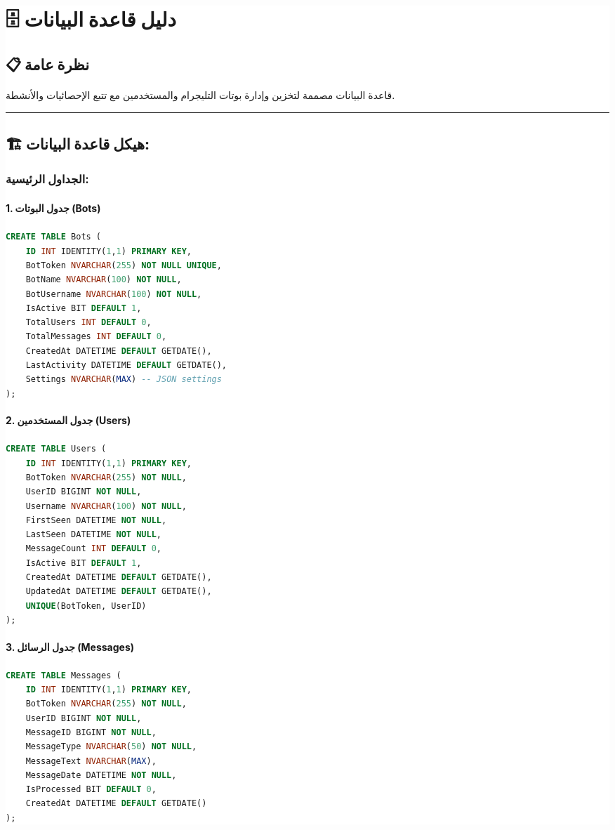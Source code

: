 # 🗄️ دليل قاعدة البيانات

## 📋 نظرة عامة

قاعدة البيانات مصممة لتخزين وإدارة بوتات التليجرام والمستخدمين مع تتبع الإحصائيات والأنشطة.

---

## 🏗️ **هيكل قاعدة البيانات:**

### **الجداول الرئيسية:**

#### **1. جدول البوتات (Bots)**
```sql
CREATE TABLE Bots (
    ID INT IDENTITY(1,1) PRIMARY KEY,
    BotToken NVARCHAR(255) NOT NULL UNIQUE,
    BotName NVARCHAR(100) NOT NULL,
    BotUsername NVARCHAR(100) NOT NULL,
    IsActive BIT DEFAULT 1,
    TotalUsers INT DEFAULT 0,
    TotalMessages INT DEFAULT 0,
    CreatedAt DATETIME DEFAULT GETDATE(),
    LastActivity DATETIME DEFAULT GETDATE(),
    Settings NVARCHAR(MAX) -- JSON settings
);
```

#### **2. جدول المستخدمين (Users)**
```sql
CREATE TABLE Users (
    ID INT IDENTITY(1,1) PRIMARY KEY,
    BotToken NVARCHAR(255) NOT NULL,
    UserID BIGINT NOT NULL,
    Username NVARCHAR(100) NOT NULL,
    FirstSeen DATETIME NOT NULL,
    LastSeen DATETIME NOT NULL,
    MessageCount INT DEFAULT 0,
    IsActive BIT DEFAULT 1,
    CreatedAt DATETIME DEFAULT GETDATE(),
    UpdatedAt DATETIME DEFAULT GETDATE(),
    UNIQUE(BotToken, UserID)
);
```

#### **3. جدول الرسائل (Messages)**
```sql
CREATE TABLE Messages (
    ID INT IDENTITY(1,1) PRIMARY KEY,
    BotToken NVARCHAR(255) NOT NULL,
    UserID BIGINT NOT NULL,
    MessageID BIGINT NOT NULL,
    MessageType NVARCHAR(50) NOT NULL,
    MessageText NVARCHAR(MAX),
    MessageDate DATETIME NOT NULL,
    IsProcessed BIT DEFAULT 0,
    CreatedAt DATETIME DEFAULT GETDATE()
);
```
